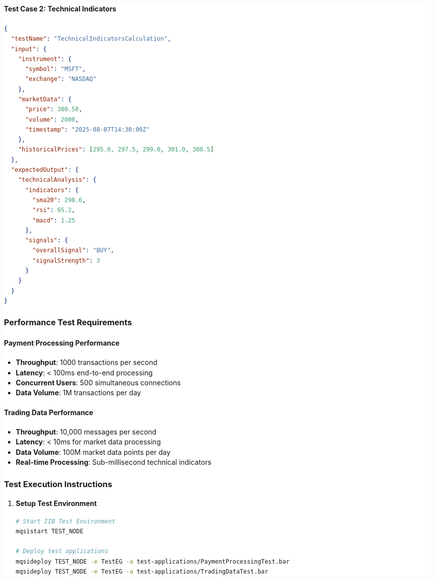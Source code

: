 #### Test Case 2: Technical Indicators
```json
{
  "testName": "TechnicalIndicatorsCalculation",
  "input": {
    "instrument": {
      "symbol": "MSFT",
      "exchange": "NASDAQ"
    },
    "marketData": {
      "price": 300.50,
      "volume": 2000,
      "timestamp": "2025-08-07T14:30:00Z"
    },
    "historicalPrices": [295.0, 297.5, 299.0, 301.0, 300.5]
  },
  "expectedOutput": {
    "technicalAnalysis": {
      "indicators": {
        "sma20": 298.6,
        "rsi": 65.2,
        "macd": 1.25
      },
      "signals": {
        "overallSignal": "BUY",
        "signalStrength": 3
      }
    }
  }
}
```

### Performance Test Requirements

#### Payment Processing Performance
- **Throughput**: 1000 transactions per second
- **Latency**: < 100ms end-to-end processing
- **Concurrent Users**: 500 simultaneous connections
- **Data Volume**: 1M transactions per day

#### Trading Data Performance
- **Throughput**: 10,000 messages per second
- **Latency**: < 10ms for market data processing
- **Data Volume**: 100M market data points per day
- **Real-time Processing**: Sub-millisecond technical indicators

### Test Execution Instructions

1. **Setup Test Environment**
   ```bash
   # Start IIB Test Environment
   mqsistart TEST_NODE
   
   # Deploy test applications
   mqsideploy TEST_NODE -e TestEG -a test-applications/PaymentProcessingTest.bar
   mqsideploy TEST_NODE -e TestEG -a test-applications/TradingDataTest.bar
   ```
